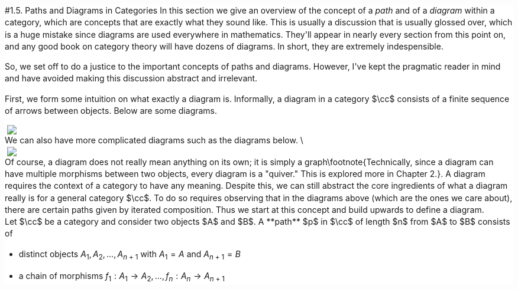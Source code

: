 #1.5. Paths and Diagrams in Categories
In this section we give an overview of the concept of a *path* and 
of a *diagram* within a category, which are concepts that are exactly 
what they sound like. 
This is usually a discussion that is usually glossed over,
which is a huge mistake since diagrams are used everywhere in mathematics. 
They'll appear in nearly every section from this point on, and any good book 
on category theory will have dozens of diagrams. In short, they 
are extremely indespensible. 















So, we set off to do a justice to the important concepts of paths and diagrams. 
However, I've kept the pragmatic reader in mind and have avoided making 
this discussion abstract and irrelevant. 

First, we form some intuition on what exactly a diagram is. 
Informally, a diagram in a category $\cc$ consists of a finite sequence 
of arrows between objects. Below are some diagrams. 

<img src="../../png/chapter_1/section_5_figure_0.png" width="99%" style="display: block; margin-left: auto; margin-right: auto;"/>
We can also have more complicated diagrams such as the diagrams below. 
\
<img src="../../png/chapter_1/section_5_figure_1.png" width="99%" style="display: block; margin-left: auto; margin-right: auto;"/>
Of course, a diagram does not really mean anything on its own; it is simply 
a graph\footnote{Technically, since a diagram can have multiple morphisms between 
two objects, every diagram is a "quiver." This is explored more in Chapter 2.}. 
A diagram requires the context of a category to have any meaning. 
Despite this, we can still abstract the core ingredients of what a diagram really 
is for a general category $\cc$. To do so requires observing that in the diagrams 
above (which are the ones we care about), there are certain paths given 
by iterated composition. Thus we start at this concept and build upwards to define 
a diagram.


<span style="display:block" class="definition">
Let $\cc$ be a category and consider two objects 
$A$ and $B$. A **path** $p$ in $\cc$ 
of length $n$ from $A$ to $B$
consists of 

*   distinct objects 
$A_1, A_2, \dots, A_{n+1}$
with $A_1=  A$ and $A_{n+1} = B$


*  a chain of morphisms $f_1: A_1 \to A_2, \dots, 
f_{n}: A_{n} \to A_{n+1}$
